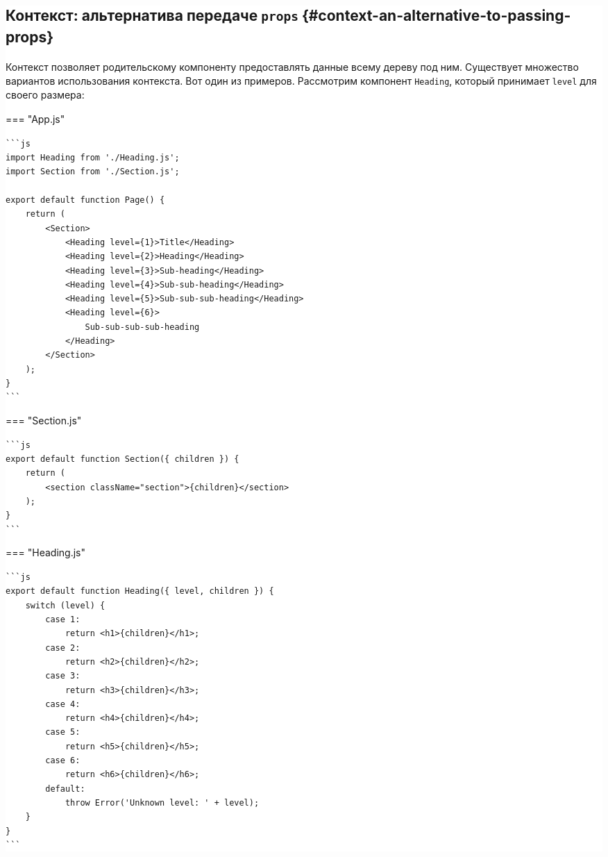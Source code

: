 ## Контекст: альтернатива передаче `props` {#context-an-alternative-to-passing-props}

Контекст позволяет родительскому компоненту предоставлять данные всему дереву под ним. Существует множество вариантов использования контекста. Вот один из примеров. Рассмотрим компонент `Heading`, который принимает `level` для своего размера:

=== "App.js"

    ```js
    import Heading from './Heading.js';
    import Section from './Section.js';

    export default function Page() {
    	return (
    		<Section>
    			<Heading level={1}>Title</Heading>
    			<Heading level={2}>Heading</Heading>
    			<Heading level={3}>Sub-heading</Heading>
    			<Heading level={4}>Sub-sub-heading</Heading>
    			<Heading level={5}>Sub-sub-sub-heading</Heading>
    			<Heading level={6}>
    				Sub-sub-sub-sub-heading
    			</Heading>
    		</Section>
    	);
    }
    ```

=== "Section.js"

    ```js
    export default function Section({ children }) {
    	return (
    		<section className="section">{children}</section>
    	);
    }
    ```

=== "Heading.js"

    ```js
    export default function Heading({ level, children }) {
    	switch (level) {
    		case 1:
    			return <h1>{children}</h1>;
    		case 2:
    			return <h2>{children}</h2>;
    		case 3:
    			return <h3>{children}</h3>;
    		case 4:
    			return <h4>{children}</h4>;
    		case 5:
    			return <h5>{children}</h5>;
    		case 6:
    			return <h6>{children}</h6>;
    		default:
    			throw Error('Unknown level: ' + level);
    	}
    }
    ```
